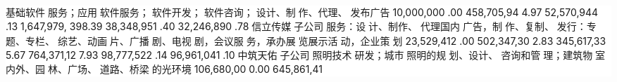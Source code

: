 基础软件
服务；应用
软件服务；
软件开发；
软件咨询；
设计、制
作、代理、
发布广告
10,000,000
.00
458,705,94
4.97
52,570,944
.13
1,647,979,
398.39
38,348,951
.40
32,246,890
.78
信立传媒
子公司
服务：设
计、制作、
代理国内
广告，制
作、复制、
发行：专
题、专栏、
综艺、动画
片、广播
剧、电视
剧，会议服
务，承办展
览展示活
动，企业策
划
23,529,412
.00
502,347,30
2.83
345,617,33
5.67
764,371,12
7.93
98,777,522
.14
96,961,041
.10
中筑天佑
子公司
照明技术
研发；城市
照明的规
划、设计、
咨询和管
理；建筑物
室内外、园
林、广场、
道路、桥梁
的光环境
106,680,00
0.00
645,861,41